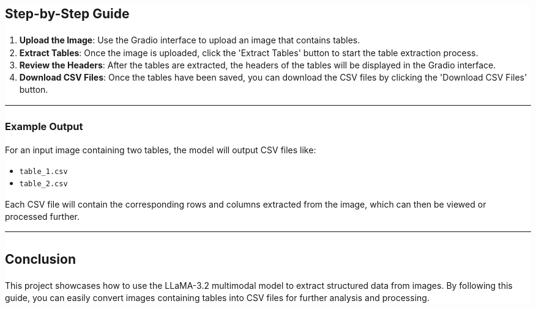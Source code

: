 ## Step-by-Step Guide

1. **Upload the Image**: Use the Gradio interface to upload an image that contains tables.
2. **Extract Tables**: Once the image is uploaded, click the 'Extract Tables' button to start the table extraction process.
3. **Review the Headers**: After the tables are extracted, the headers of the tables will be displayed in the Gradio interface.
4. **Download CSV Files**: Once the tables have been saved, you can download the CSV files by clicking the 'Download CSV Files' button.

---

### Example Output

For an input image containing two tables, the model will output CSV files like:

- `table_1.csv`
- `table_2.csv`

Each CSV file will contain the corresponding rows and columns extracted from the image, which can then be viewed or processed further.

---

## Conclusion

This project showcases how to use the LLaMA-3.2 multimodal model to extract structured data from images. By following this guide, you can easily convert images containing tables into CSV files for further analysis and processing.
